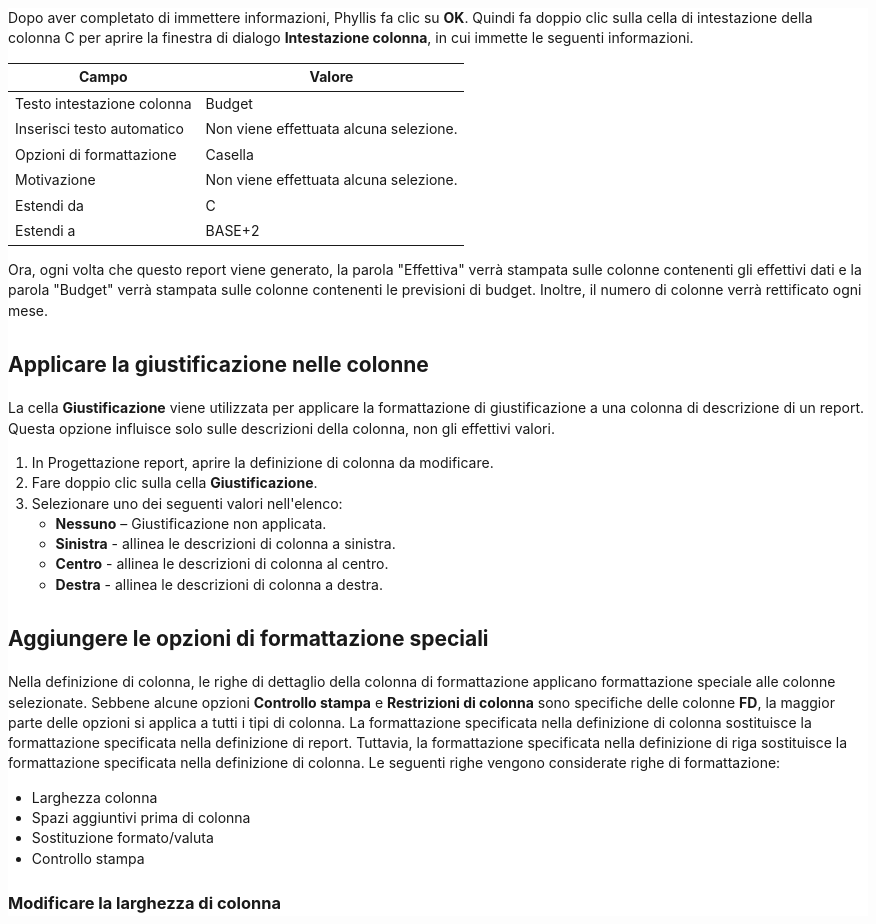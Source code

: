 Dopo aver completato di immettere informazioni, Phyllis fa clic su **OK**. Quindi fa doppio clic sulla cella di intestazione della colonna C per aprire la finestra di dialogo **Intestazione colonna**, in cui immette le seguenti informazioni.

| Campo              | Valore                 |
|--------------------|-----------------------|
| Testo intestazione colonna | Budget                |
| Inserisci testo automatico    | Non viene effettuata alcuna selezione. |
| Opzioni di formattazione     | Casella                   |
| Motivazione      | Non viene effettuata alcuna selezione. |
| Estendi da        | C                     |
| Estendi a          | BASE+2                |

Ora, ogni volta che questo report viene generato, la parola "Effettiva" verrà stampata sulle colonne contenenti gli effettivi dati e la parola "Budget" verrà stampata sulle colonne contenenti le previsioni di budget. Inoltre, il numero di colonne verrà rettificato ogni mese.

## <a name="apply-column-justification"></a>Applicare la giustificazione nelle colonne
La cella **Giustificazione** viene utilizzata per applicare la formattazione di giustificazione a una colonna di descrizione di un report. Questa opzione influisce solo sulle descrizioni della colonna, non gli effettivi valori.

1.  In Progettazione report, aprire la definizione di colonna da modificare.
2.  Fare doppio clic sulla cella **Giustificazione**.
3.  Selezionare uno dei seguenti valori nell'elenco:
    -   **Nessuno** – Giustificazione non applicata.
    -   **Sinistra** - allinea le descrizioni di colonna a sinistra.
    -   **Centro** - allinea le descrizioni di colonna al centro.
    -   **Destra** - allinea le descrizioni di colonna a destra.

## <a name="add-special-formatting-options"></a>Aggiungere le opzioni di formattazione speciali
Nella definizione di colonna, le righe di dettaglio della colonna di formattazione applicano formattazione speciale alle colonne selezionate. Sebbene alcune opzioni **Controllo stampa** e **Restrizioni di colonna** sono specifiche delle colonne **FD**, la maggior parte delle opzioni si applica a tutti i tipi di colonna. La formattazione specificata nella definizione di colonna sostituisce la formattazione specificata nella definizione di report. Tuttavia, la formattazione specificata nella definizione di riga sostituisce la formattazione specificata nella definizione di colonna. Le seguenti righe vengono considerate righe di formattazione:

-   Larghezza colonna
-   Spazi aggiuntivi prima di colonna
-   Sostituzione formato/valuta
-   Controllo stampa

### <a name="changing-the-column-width"></a>Modificare la larghezza di colonna
